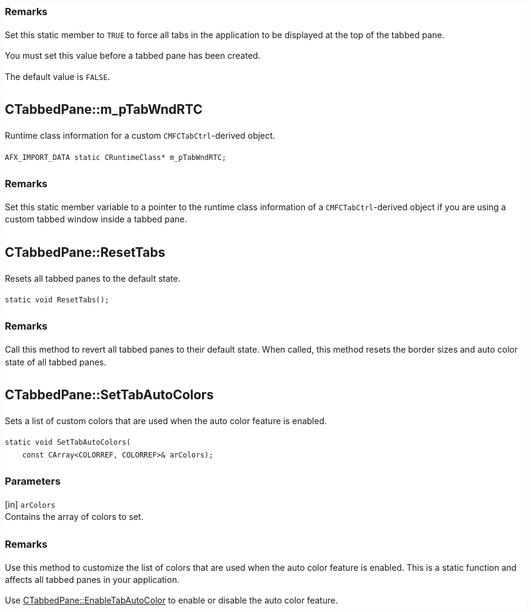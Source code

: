 ### Remarks  
 Set this static member to `TRUE` to force all tabs in the application to be displayed at the top of the tabbed pane.  
  
 You must set this value before a tabbed pane has been created.  
  
 The default value is `FALSE`.  
  
##  <a name="ctabbedpane__m_ptabwndrtc"></a>  CTabbedPane::m_pTabWndRTC  
 Runtime class information for a custom `CMFCTabCtrl`-derived object.  
  
```  
AFX_IMPORT_DATA static CRuntimeClass* m_pTabWndRTC;  
```  
  
### Remarks  
 Set this static member variable to a pointer to the runtime class information of a `CMFCTabCtrl`-derived object if you are using a custom tabbed window inside a tabbed pane.  
  
##  <a name="ctabbedpane__resettabs"></a>  CTabbedPane::ResetTabs  
 Resets all tabbed panes to the default state.  
  
```  
static void ResetTabs();
```  
  
### Remarks  
 Call this method to revert all tabbed panes to their default state. When called, this method resets the border sizes and auto color state of all tabbed panes.  
  
##  <a name="ctabbedpane__settabautocolors"></a>  CTabbedPane::SetTabAutoColors  
 Sets a list of custom colors that are used when the auto color feature is enabled.  
  
```  
static void SetTabAutoColors(
    const CArray<COLORREF, COLORREF>& arColors);
```  
  
### Parameters  
 [in] `arColors`  
 Contains the array of colors to set.  
  
### Remarks  
 Use this method to customize the list of colors that are used when the auto color feature is enabled. This is a static function and affects all tabbed panes in your application.  
  
 Use [CTabbedPane::EnableTabAutoColor](#ctabbedpane__enabletabautocolor) to enable or disable the auto color feature.  
  